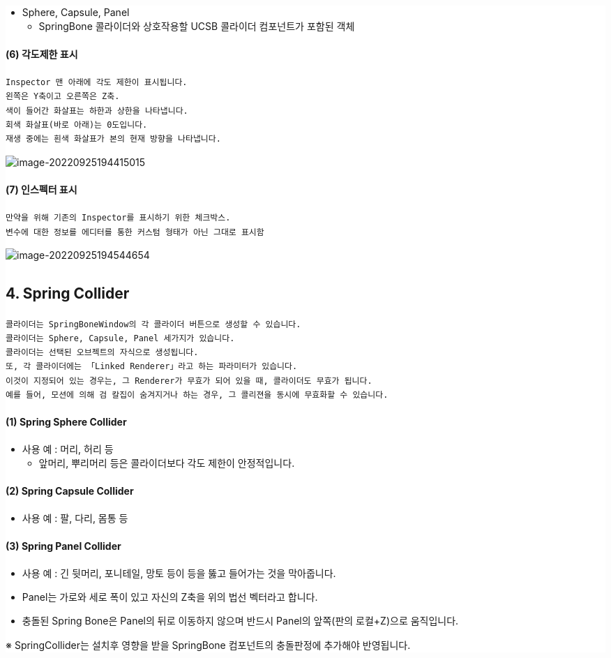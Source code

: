 - Sphere, Capsule, Panel
  - SpringBone 콜라이더와 상호작용할 UCSB 콜라이더  컴포넌트가 포함된 객체



#### (6) 각도제한 표시

```
Inspector 맨 아래에 각도 제한이 표시됩니다.
왼쪽은 Y축이고 오른쪽은 Z축.
색이 들어간 화살표는 하한과 상한을 나타냅니다.
회색 화살표(바로 아래)는 0도입니다.
재생 중에는 흰색 화살표가 본의 현재 방향을 나타냅니다.
```

![image-20220925194415015](https://raw.githubusercontent.com/hns17/ImageContainer/main/img/image-20220925194415015.png)

#### (7) 인스펙터 표시

```
만약을 위해 기존의 Inspector를 표시하기 위한 체크박스.
변수에 대한 정보를 에디터를 통한 커스텀 형태가 아닌 그대로 표시함
```

![image-20220925194544654](https://raw.githubusercontent.com/hns17/ImageContainer/main/img/image-20220925194544654.png)

## 4. Spring Collider

```
콜라이더는 SpringBoneWindow의 각 콜라이더 버튼으로 생성할 수 있습니다.
콜라이더는 Sphere, Capsule, Panel 세가지가 있습니다.
콜라이더는 선택된 오브젝트의 자식으로 생성됩니다.
또, 각 콜라이더에는 「Linked Renderer」라고 하는 파라미터가 있습니다.
이것이 지정되어 있는 경우는, 그 Renderer가 무효가 되어 있을 때, 콜라이더도 무효가 됩니다.
예를 들어, 모션에 의해 검 칼집이 숨겨지거나 하는 경우, 그 콜리젼을 동시에 무효화할 수 있습니다.
```



#### (1) Spring Sphere Collider

- 사용 예 : 머리, 허리 등
  - 앞머리, 뿌리머리 등은 콜라이더보다 각도 제한이 안정적입니다.

#### (2) Spring Capsule Collider

- 사용 예 : 팔, 다리, 몸통 등

#### (3) Spring Panel Collider

- 사용 예 : 긴 뒷머리, 포니테일, 망토 등이 등을 뚫고 들어가는 것을 막아줍니다.

- Panel는 가로와 세로 폭이 있고 자신의 Z축을 위의 법선 벡터라고 합니다.
- 충돌된 Spring Bone은 Panel의 뒤로 이동하지 않으며 반드시 Panel의 앞쪽(판의 로컬+Z)으로 움직입니다.

※ SpringCollider는 설치후 영향을 받을 SpringBone 컴포넌트의 충돌판정에 추가해야 반영됩니다. 
